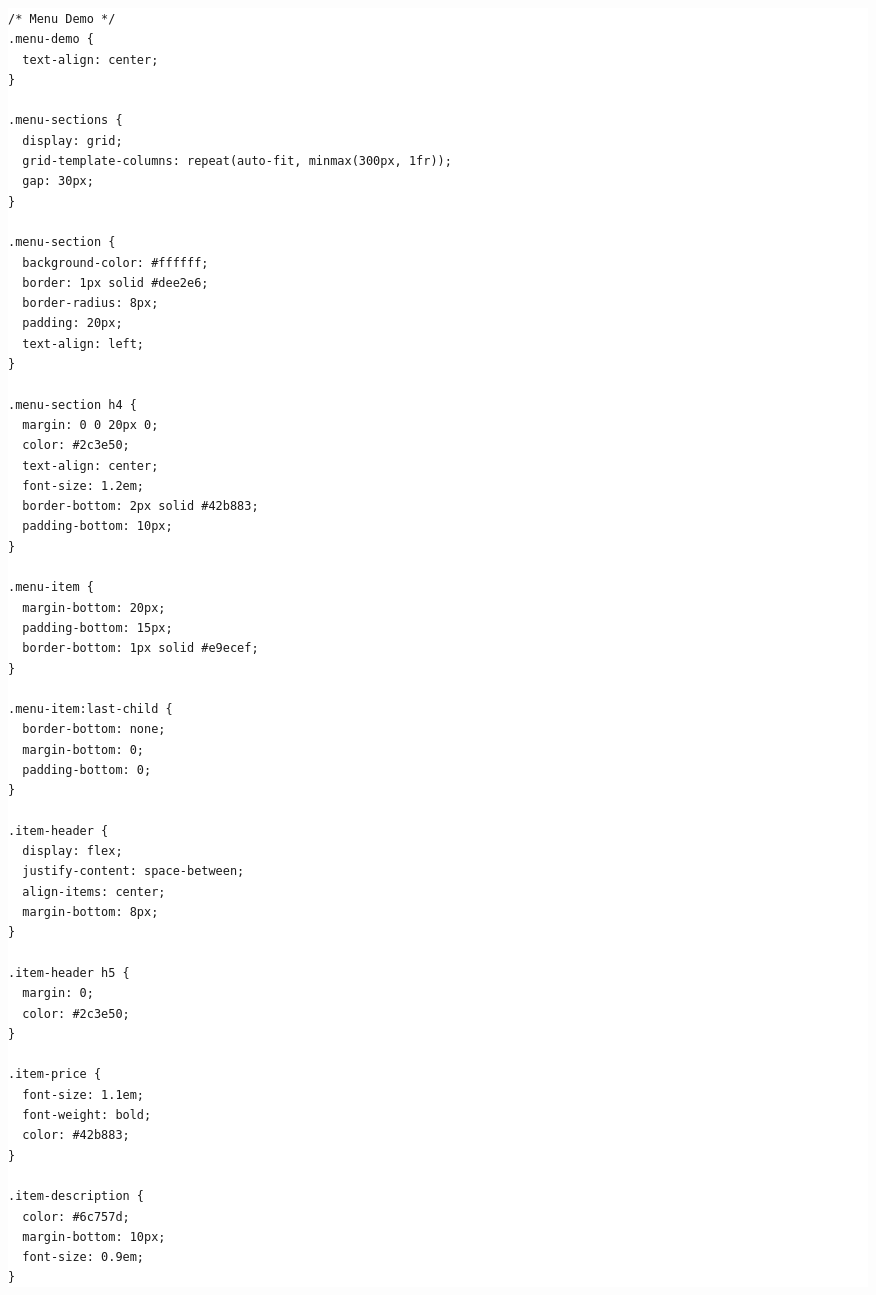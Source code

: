 ```vue
/* Menu Demo */
.menu-demo {
  text-align: center;
}

.menu-sections {
  display: grid;
  grid-template-columns: repeat(auto-fit, minmax(300px, 1fr));
  gap: 30px;
}

.menu-section {
  background-color: #ffffff;
  border: 1px solid #dee2e6;
  border-radius: 8px;
  padding: 20px;
  text-align: left;
}

.menu-section h4 {
  margin: 0 0 20px 0;
  color: #2c3e50;
  text-align: center;
  font-size: 1.2em;
  border-bottom: 2px solid #42b883;
  padding-bottom: 10px;
}

.menu-item {
  margin-bottom: 20px;
  padding-bottom: 15px;
  border-bottom: 1px solid #e9ecef;
}

.menu-item:last-child {
  border-bottom: none;
  margin-bottom: 0;
  padding-bottom: 0;
}

.item-header {
  display: flex;
  justify-content: space-between;
  align-items: center;
  margin-bottom: 8px;
}

.item-header h5 {
  margin: 0;
  color: #2c3e50;
}

.item-price {
  font-size: 1.1em;
  font-weight: bold;
  color: #42b883;
}

.item-description {
  color: #6c757d;
  margin-bottom: 10px;
  font-size: 0.9em;
}
```